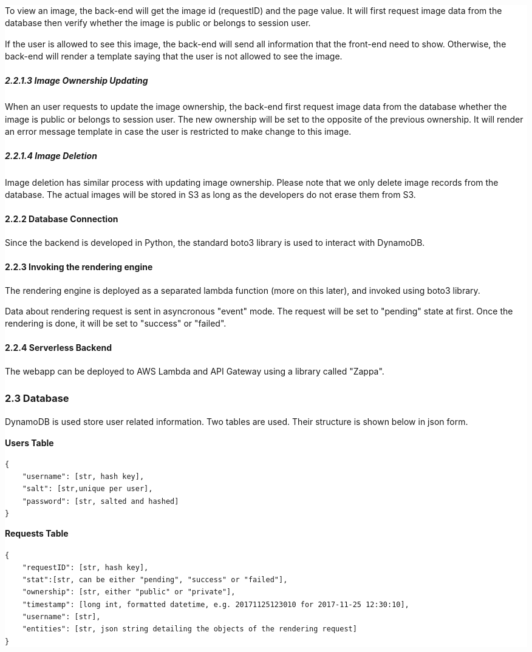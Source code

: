 To view an image, the back-end will get the image id (requestID) and the page value. It will first request image data from the database then verify whether the image is public or belongs to session user. 

If the user is allowed to see this image, the back-end will send all information that the front-end need to show. Otherwise, the back-end will render a template saying that the user is not allowed to see the image.

##### 2.2.1.3 Image Ownership Updating
When an user requests to update the image ownership, the back-end first request image data from the database whether the image is public or belongs to session user. The new ownership will be set to the opposite of the previous ownership. It will render an error message template in case the user is restricted to make change to this image.

##### 2.2.1.4 Image Deletion
Image deletion has similar process with updating image ownership. Please note that we only delete image records from the database. The actual images will be stored in S3 as long as the developers do not erase them from S3.


#### 2.2.2 Database Connection
Since the backend is developed in Python, the standard boto3 library is used to interact with DynamoDB.

#### 2.2.3 Invoking the rendering engine

The rendering engine is deployed as a separated lambda function (more on this later), and invoked using boto3 library. 

Data about rendering request is sent in asyncronous "event" mode. The request will be set to "pending" state at first. Once the rendering is done, it will be set to "success" or "failed".

#### 2.2.4 Serverless Backend
The webapp can be deployed to AWS Lambda and API Gateway using a library called "Zappa".


### 2.3 Database

DynamoDB is used store user related information. Two tables are used. Their structure is shown below in json form.

**Users Table**

	{
		"username": [str, hash key],
		"salt": [str,unique per user],
		"password": [str, salted and hashed]
	}

**Requests Table**

	{
		"requestID": [str, hash key],
		"stat":[str, can be either "pending", "success" or "failed"],
		"ownership": [str, either "public" or "private"],
		"timestamp": [long int, formatted datetime, e.g. 20171125123010 for 2017-11-25 12:30:10],
		"username": [str],
		"entities": [str, json string detailing the objects of the rendering request]
	}
